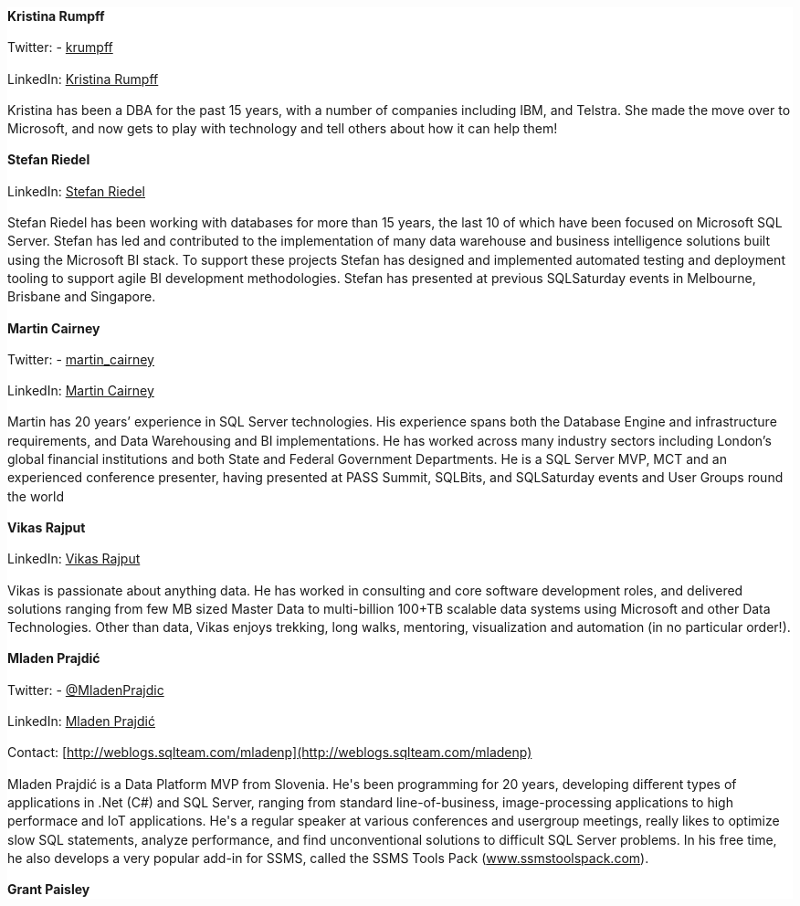 **Kristina Rumpff**
 
Twitter:  - [krumpff](https://www.twitter.com/krumpff)
 
LinkedIn: [Kristina Rumpff](https://au.linkedin.com/in/krumpff)
 
Kristina has been a DBA for the past 15 years, with a number of companies including IBM, and Telstra.  She made the move over to Microsoft, and now gets to play with technology and tell others about how it can help them!
 
**Stefan Riedel**
 
LinkedIn: [Stefan Riedel](https://www.linkedin.com/in/stefan-riedel-59b0278)
 
Stefan Riedel has been working with databases for more than 15 years, the last 10 of which have been focused on Microsoft SQL Server.  Stefan has led and contributed to the implementation of many data warehouse and business intelligence solutions built using the Microsoft BI stack.  To support these projects Stefan has designed and implemented automated testing and deployment tooling to support agile BI development methodologies.  Stefan has presented at previous SQLSaturday events in Melbourne, Brisbane and Singapore.
 
**Martin Cairney**
 
Twitter:  - [martin_cairney](https://www.twitter.com/martin_cairney)
 
LinkedIn: [Martin Cairney](http://au.linkedin.com/in/martincairney)
 
Martin has 20 years’ experience in SQL Server technologies. His experience spans both the Database Engine and infrastructure requirements, and Data Warehousing and BI implementations. 
He has worked across many industry sectors including London’s global financial institutions and both State and Federal Government Departments. 
He is a SQL Server MVP, MCT and an experienced conference presenter, having presented at PASS Summit, SQLBits, and SQLSaturday events and User Groups round the world
 
**Vikas Rajput**
 
LinkedIn: [Vikas Rajput](https://au.linkedin.com/in/rajputsvikas)
 
Vikas is passionate about anything data. He has worked in consulting and core software development roles, and delivered solutions ranging from few MB sized Master Data to multi-billion 100+TB scalable data systems using Microsoft and other Data Technologies. Other than data, Vikas enjoys trekking, long walks, mentoring, visualization and automation (in no particular order!).
 
**Mladen Prajdić**
 
Twitter:  - [@MladenPrajdic](https://www.twitter.com/@MladenPrajdic)
 
LinkedIn: [Mladen Prajdić](https://www.linkedin.com/in/mladenprajdic)
 
Contact: [http://weblogs.sqlteam.com/mladenp](http://weblogs.sqlteam.com/mladenp)
 
Mladen Prajdić is a Data Platform MVP from Slovenia. He's been programming for 20 years, developing diﬀerent types of applications in .Net (C#) and SQL Server, ranging from standard line-of-business, image-processing applications to high performace and IoT applications. He's a regular speaker at various conferences and usergroup meetings, really likes to optimize slow SQL statements, analyze performance, and find unconventional solutions to difficult SQL Server problems. In his free time, he also develops a very popular add-in for SSMS, called the SSMS Tools Pack (www.ssmstoolspack.com).
 
**Grant Paisley**
 